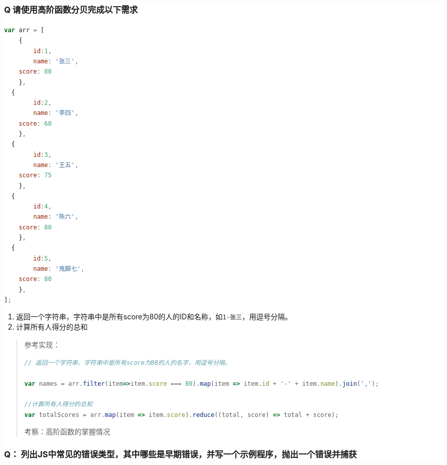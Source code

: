 ### Q 请使用高阶函数分贝完成以下需求

```javascript
var arr = [
	{
		id:1, 
		name: '张三',
    score: 80
	},
  {
		id:2, 
		name: '李四',
    score: 60
	},
  {
		id:3, 
		name: '王五',
    score: 75
	},
  {
		id:4, 
		name: '陈六',
    score: 80
	},
  {
		id:5, 
		name: '鬼脚七',
    score: 80
	},
];


```

1. 返回一个字符串，字符串中是所有score为80的人的ID和名称，如`1-张三`，用逗号分隔。
2. 计算所有人得分的总和

>参考实现：
>
>```javascript
>// 返回一个字符串，字符串中是所有score为80的人的名字，用逗号分隔。
>
>var names = arr.filter(item=>item.score === 80).map(item => item.id + '-' + item.name).join(',');
>
>//计算所有人得分的总和
>var totalScores = arr.map(item => item.score).reduce((total, score) => total + score);
>```
>
>考察：高阶函数的掌握情况

### Q： 列出JS中常见的错误类型，其中哪些是早期错误，并写一个示例程序，抛出一个错误并捕获
